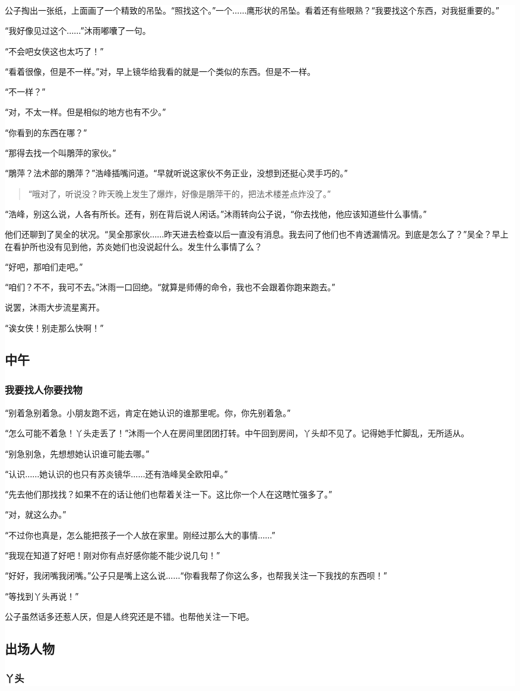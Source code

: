 公子掏出一张纸，上面画了一个精致的吊坠。“照找这个。”一个……鹰形状的吊坠。看着还有些眼熟？“我要找这个东西，对我挺重要的。”

“我好像见过这个……”沐雨嘟囔了一句。

“不会吧女侠这也太巧了！”

“看着很像，但是不一样。”对，早上镜华给我看的就是一个类似的东西。但是不一样。

“不一样？”

“对，不太一样。但是相似的地方也有不少。”

“你看到的东西在哪？”

“那得去找一个叫鵰萍的家伙。”

“鵰萍？法术部的鵰萍？”浩峰插嘴问道。“早就听说这家伙不务正业，没想到还挺心灵手巧的。”

>“哦对了，听说没？昨天晚上发生了爆炸，好像是鵰萍干的，把法术楼差点炸没了。”

“浩峰，别这么说，人各有所长。还有，别在背后说人闲话。”沐雨转向公子说，“你去找他，他应该知道些什么事情。”

他们还聊到了吴全的状况。“吴全那家伙……昨天进去检查以后一直没有消息。我去问了他们也不肯透漏情况。到底是怎么了？”吴全？早上在看护所也没有见到他，苏炎她们也没说起什么。发生什么事情了么？

“好吧，那咱们走吧。”

“咱们？不不，我可不去。”沐雨一口回绝。“就算是师傅的命令，我也不会跟着你跑来跑去。”

说罢，沐雨大步流星离开。

“诶女侠！别走那么快啊！”

## 中午

### 我要找人你要找物

“别着急别着急。小朋友跑不远，肯定在她认识的谁那里呢。你，你先别着急。”

“怎么可能不着急！丫头走丢了！”沐雨一个人在房间里团团打转。中午回到房间，丫头却不见了。记得她手忙脚乱，无所适从。

“别急别急，先想想她认识谁可能去哪。”

“认识……她认识的也只有苏炎镜华……还有浩峰吴全欧阳卓。”

“先去他们那找找？如果不在的话让他们也帮着关注一下。这比你一个人在这瞎忙强多了。”

“对，就这么办。”

“不过你也真是，怎么能把孩子一个人放在家里。刚经过那么大的事情……”

“我现在知道了好吧！刚对你有点好感你能不能少说几句！”

“好好，我闭嘴我闭嘴。”公子只是嘴上这么说……“你看我帮了你这么多，也帮我关注一下我找的东西呗！”

“等找到丫头再说！”

公子虽然话多还惹人厌，但是人终究还是不错。也帮他关注一下吧。

## 出场人物

### 丫头

